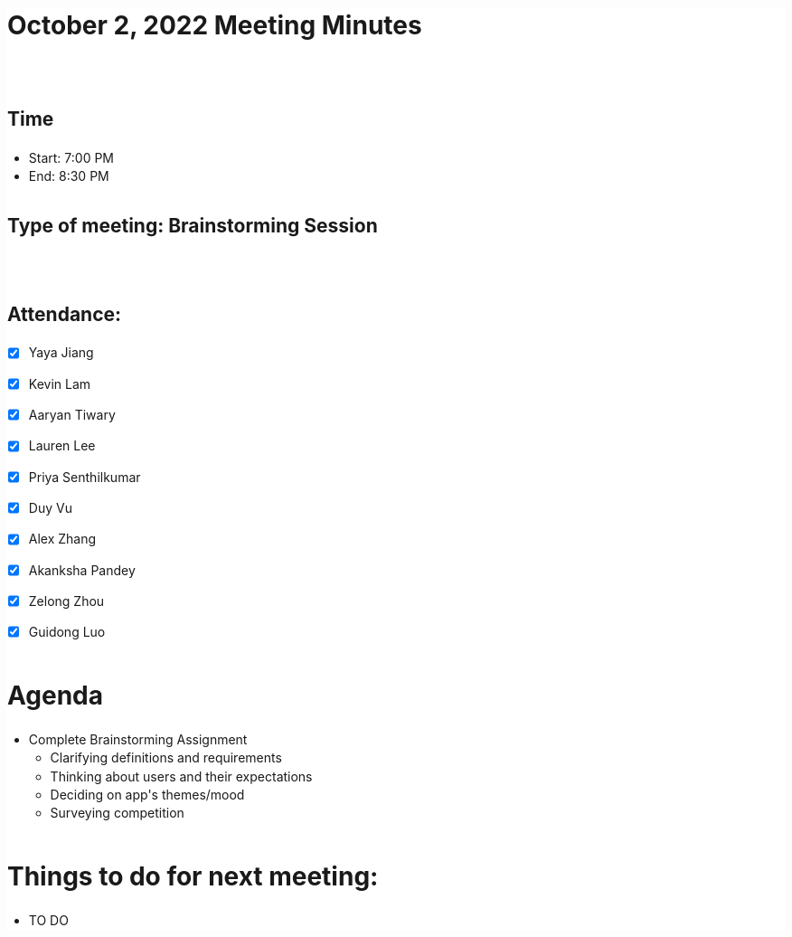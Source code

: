 


# October 2, 2022 Meeting Minutes

​



## Time

- Start: 7:00 PM
- End: 8:30 PM
​


## Type of meeting: Brainstorming Session

​



## Attendance:

- [x] Yaya Jiang
- [x] Kevin Lam
- [x] Aaryan Tiwary
- [x] Lauren Lee
- [x] Priya Senthilkumar
- [x] Duy Vu
- [x] Alex Zhang
- [x] Akanksha Pandey
- [x] Zelong Zhou
- [x] Guidong Luo
    ​


# Agenda

- Complete Brainstorming Assignment
  - Clarifying definitions and requirements
  - Thinking about users and their expectations
  - Deciding on app's themes/mood
  - Surveying competition
  ​
  

# Things to do for next meeting:

- TO DO
​

